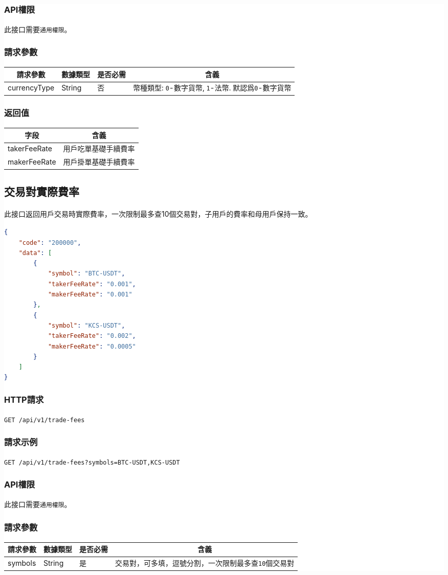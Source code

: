 ### API權限
此接口需要`通用權限`。

### 請求參數  
請求參數|數據類型|是否必需|含義
---|---|---|---
currencyType|String|否|幣種類型: `0`-數字貨幣, `1`-法幣. 默認爲`0`-數字貨幣

### 返回值
字段 |  含義
--------- | -------
takerFeeRate | 用戶吃單基礎手續費率
makerFeeRate | 用戶掛單基礎手續費率

## 交易對實際費率
此接口返回用戶交易時實際費率，一次限制最多查10個交易對，子用戶的費率和母用戶保持一致。

```json
{
    "code": "200000",
    "data": [
        {
            "symbol": "BTC-USDT",
            "takerFeeRate": "0.001",
            "makerFeeRate": "0.001"
        },
        {
            "symbol": "KCS-USDT",
            "takerFeeRate": "0.002",
            "makerFeeRate": "0.0005"
        }
    ]
}
```

### HTTP請求
`GET /api/v1/trade-fees`

### 請求示例
`GET /api/v1/trade-fees?symbols=BTC-USDT,KCS-USDT`

### API權限
此接口需要`通用權限`。

### 請求參數  
請求參數|數據類型|是否必需|含義
---|---|---|---
symbols|String|是| 交易對，可多填，逗號分割，一次限制最多查`10`個交易對
